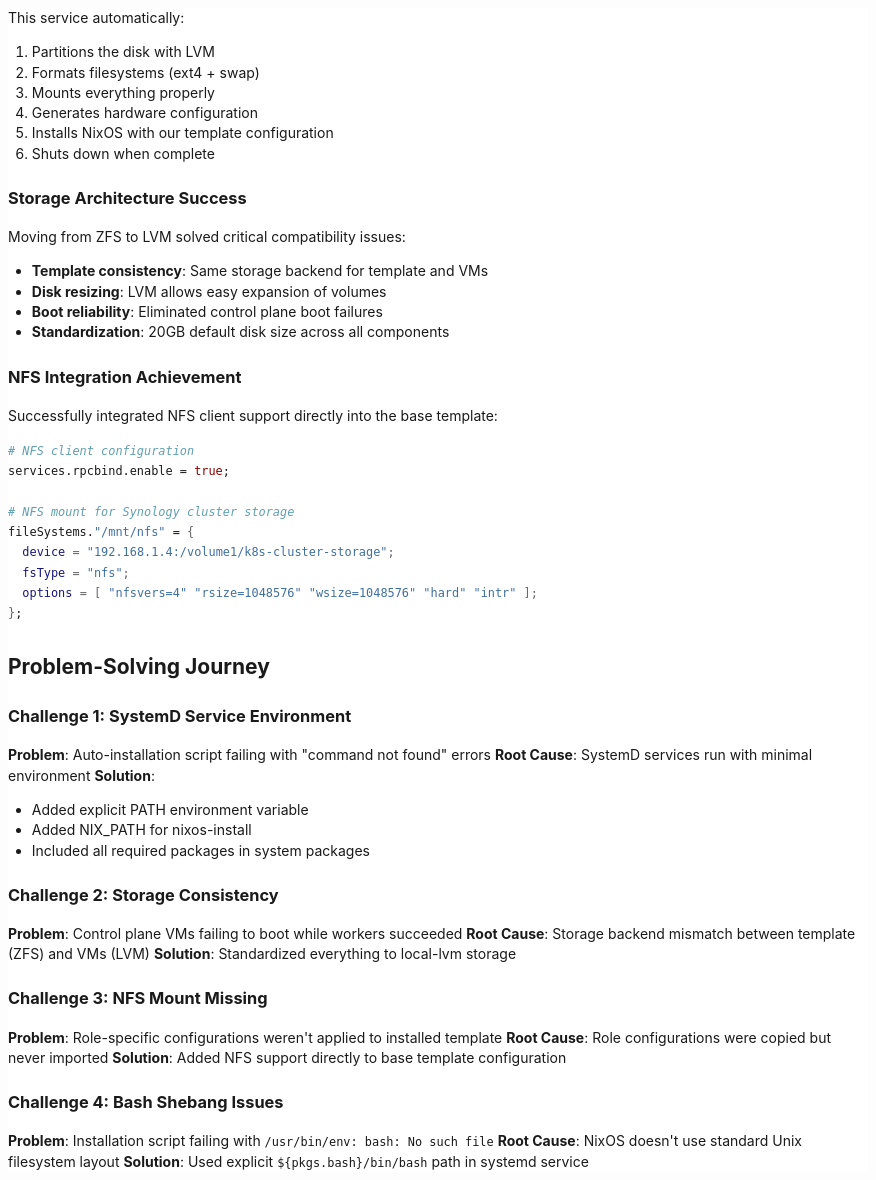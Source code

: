 This service automatically:
1. Partitions the disk with LVM
2. Formats filesystems (ext4 + swap)
3. Mounts everything properly
4. Generates hardware configuration
5. Installs NixOS with our template configuration
6. Shuts down when complete

### **Storage Architecture Success**
Moving from ZFS to LVM solved critical compatibility issues:
- **Template consistency**: Same storage backend for template and VMs
- **Disk resizing**: LVM allows easy expansion of volumes
- **Boot reliability**: Eliminated control plane boot failures
- **Standardization**: 20GB default disk size across all components

### **NFS Integration Achievement**
Successfully integrated NFS client support directly into the base template:
```nix
# NFS client configuration
services.rpcbind.enable = true;

# NFS mount for Synology cluster storage
fileSystems."/mnt/nfs" = {
  device = "192.168.1.4:/volume1/k8s-cluster-storage";
  fsType = "nfs";
  options = [ "nfsvers=4" "rsize=1048576" "wsize=1048576" "hard" "intr" ];
};
```

## Problem-Solving Journey

### **Challenge 1: SystemD Service Environment**
**Problem**: Auto-installation script failing with "command not found" errors
**Root Cause**: SystemD services run with minimal environment
**Solution**: 
- Added explicit PATH environment variable
- Added NIX_PATH for nixos-install
- Included all required packages in system packages

### **Challenge 2: Storage Consistency** 
**Problem**: Control plane VMs failing to boot while workers succeeded
**Root Cause**: Storage backend mismatch between template (ZFS) and VMs (LVM)
**Solution**: Standardized everything to local-lvm storage

### **Challenge 3: NFS Mount Missing**
**Problem**: Role-specific configurations weren't applied to installed template
**Root Cause**: Role configurations were copied but never imported
**Solution**: Added NFS support directly to base template configuration

### **Challenge 4: Bash Shebang Issues**
**Problem**: Installation script failing with `/usr/bin/env: bash: No such file`
**Root Cause**: NixOS doesn't use standard Unix filesystem layout
**Solution**: Used explicit `${pkgs.bash}/bin/bash` path in systemd service

